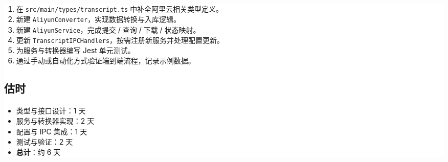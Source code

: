 1. 在 `src/main/types/transcript.ts` 中补全阿里云相关类型定义。
2. 新建 `AliyunConverter`，实现数据转换与入库逻辑。
3. 新建 `AliyunService`，完成提交 / 查询 / 下载 / 状态映射。
4. 更新 `TranscriptIPCHandlers`，按需注册新服务并处理配置更新。
5. 为服务与转换器编写 Jest 单元测试。
6. 通过手动或自动化方式验证端到端流程，记录示例数据。

## 估时

- 类型与接口设计：1 天
- 服务与转换器实现：2 天
- 配置与 IPC 集成：1 天
- 测试与验证：2 天
- **总计**：约 6 天
